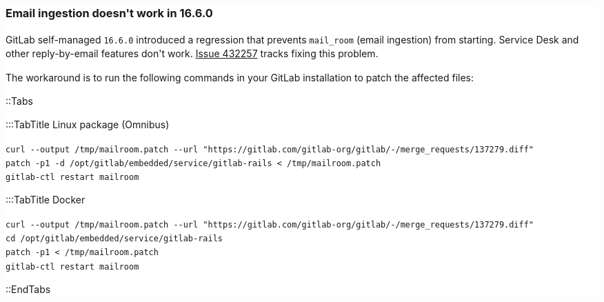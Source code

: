 ### Email ingestion doesn't work in 16.6.0

GitLab self-managed `16.6.0` introduced a regression that prevents `mail_room` (email ingestion) from starting.
Service Desk and other reply-by-email features don't work.
[Issue 432257](https://gitlab.com/gitlab-org/gitlab/-/issues/432257) tracks fixing this problem.

The workaround is to run the following commands in your GitLab installation
to patch the affected files:

::Tabs

:::TabTitle Linux package (Omnibus)

```shell
curl --output /tmp/mailroom.patch --url "https://gitlab.com/gitlab-org/gitlab/-/merge_requests/137279.diff"
patch -p1 -d /opt/gitlab/embedded/service/gitlab-rails < /tmp/mailroom.patch
gitlab-ctl restart mailroom
```

:::TabTitle Docker

```shell
curl --output /tmp/mailroom.patch --url "https://gitlab.com/gitlab-org/gitlab/-/merge_requests/137279.diff"
cd /opt/gitlab/embedded/service/gitlab-rails
patch -p1 < /tmp/mailroom.patch
gitlab-ctl restart mailroom
```

::EndTabs
